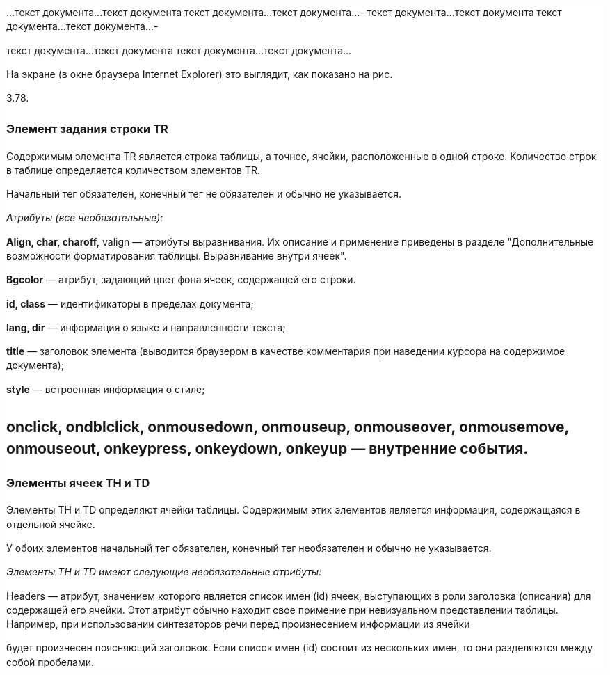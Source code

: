 ...текст документа...текст документа    текст документа...текст документа...- текст документа...текст документа текст документа...текст документа...-

текст документа...текст документа текст документа...текст документа...

</BODY> </HTML>

На экране (в окне браузера Internet Explorer) это выглядит, как показано на рис.

3.78.

 

###  Элемент задания строки TR

Содержимым элемента TR является строка таблицы, а точнее, ячейки, расположенные в одной строке. Количество строк в таблице определяется количеством элементов TR.

Начальный тег обязателен, конечный тег не обязателен и обычно не указывается.

*Атрибуты (все необязательные):*

**Align, char, charoff,** valign — атрибуты выравнивания. Их описание и применение приведены в разделе "Дополнительные возможности форматирования таблицы. Выравнивание внутри ячеек".

**Bgcolor** — атрибут, задающий цвет фона ячеек, содержащей его строки.

**id, class** — идентификаторы в пределах документа;

**lang, dir** — информация о языке и направленности текста;

**title** — заголовок элемента (выводится браузером в качестве комментария при наведении курсора на содержимое документа);

**style** — встроенная информация о стиле;

## onclick, ondblclick, onmousedown, onmouseup, onmouseover, onmousemove, onmouseout, onkeypress, onkeydown, onkeyup — внутренние события.

 

###  Элементы ячеек ТН и TD

Элементы ТН и TD определяют ячейки таблицы. Содержимым этих элементов является информация, содержащаяся в отдельной ячейке.

У обоих элементов начальный тег обязателен, конечный тег необязателен и обычно не указывается.

*Элементы ТН и TD имеют следующие необязательные атрибуты:*

Headers — атрибут, значением которого является список имен (id) ячеек, выступающих в роли заголовка (описания) для содержащей его ячейки. Этот атрибут обычно находит свое примение при невизуальном представлении таблицы. Например, при использовании синтезаторов речи перед произнесением информации из ячейки



будет произнесен поясняющий заголовок. Если список имен (id) состоит из нескольких имен, то они разделяются между собой пробелами.
